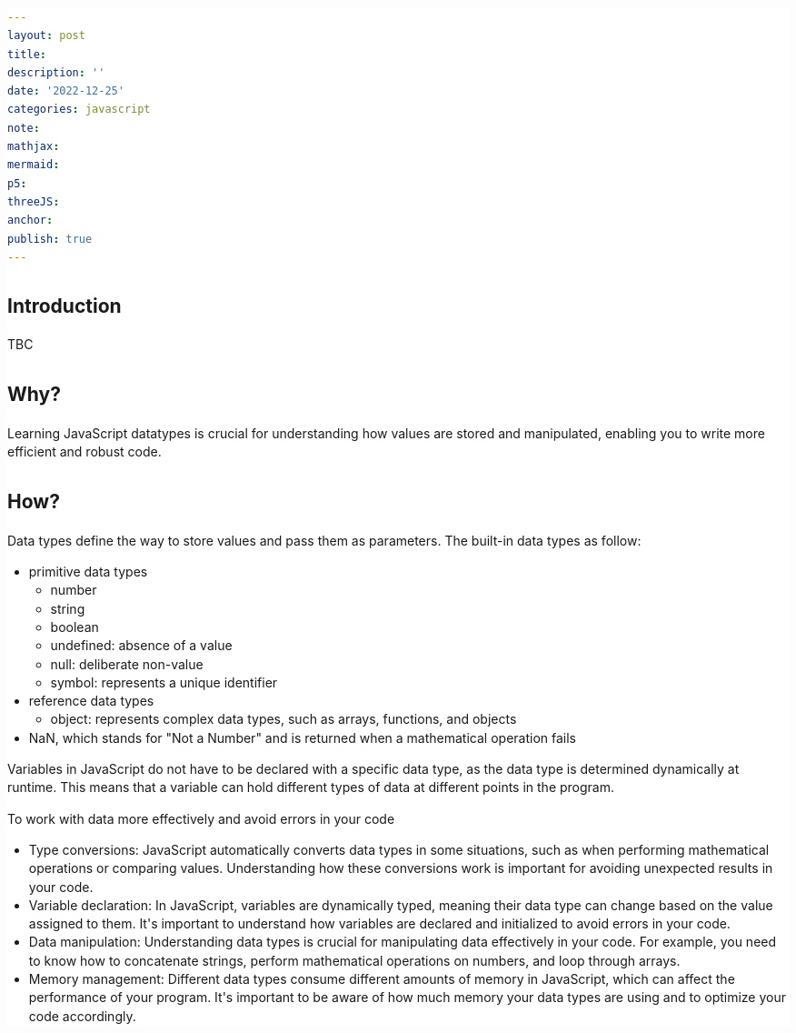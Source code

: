 ```yaml
---
layout: post
title:
description: ''
date: '2022-12-25'
categories: javascript
note:
mathjax:
mermaid:
p5:
threeJS:
anchor:
publish: true
---
```


## Introduction

TBC

## Why?

Learning JavaScript datatypes is crucial for understanding how values are stored and manipulated, enabling you to write more efficient and robust code.

## How?

Data types define the way to store values and pass them as parameters. The built-in data types as follow:

* primitive data types
  * number
  * string
  * boolean
  * undefined: absence of a value
  * null: deliberate non-value
  * symbol: represents a unique identifier
* reference data types
  * object: represents complex data types, such as arrays, functions, and objects
* NaN, which stands for "Not a Number" and is returned when a mathematical operation fails

Variables in JavaScript do not have to be declared with a specific data type, as the data type is determined dynamically at runtime. This means that a variable can hold different types of data at different points in the program.

To work with data more effectively and avoid errors in your code

* Type conversions: JavaScript automatically converts data types in some situations, such as when performing mathematical operations or comparing values. Understanding how these conversions work is important for avoiding unexpected results in your code.
* Variable declaration: In JavaScript, variables are dynamically typed, meaning their data type can change based on the value assigned to them. It's important to understand how variables are declared and initialized to avoid errors in your code.
* Data manipulation: Understanding data types is crucial for manipulating data effectively in your code. For example, you need to know how to concatenate strings, perform mathematical operations on numbers, and loop through arrays.
* Memory management: Different data types consume different amounts of memory in JavaScript, which can affect the performance of your program. It's important to be aware of how much memory your data types are using and to optimize your code accordingly.
